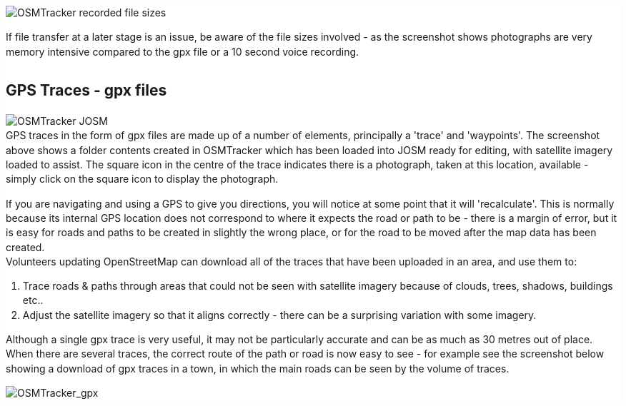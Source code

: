![OSMTracker recorded file sizes][]

If file transfer at a later stage is an issue, be aware of the file sizes involved - as the screenshot shows photographs are very memory intensive compared to the gpx file or a 10 second voice recording.


GPS Traces - gpx files
----------------------  

![OSMTracker JOSM][]  
GPS traces in the form of gpx files are made up of a number of elements, principally a 'trace' and 'waypoints'. The screenshot above shows a folder contents created in OSMTracker which has been loaded into JOSM ready for editing, with satellite imagery loaded to assist. The square icon in the centre of the trace indicates there is a photograph, taken at this location, available - simply click on the square icon to display the photograph. 

If you are navigating and using a GPS to give you directions, you will notice at some point that it will 'recalculate'. This is normally because its internal GPS location does not correspond to where it expects the road or path to be - there is a margin of error, but it is easy for roads and paths to be created in slightly the wrong place, or for the road to be moved after the map data has been created.  
Volunteers updating OpenStreetMap can download all of the traces that have been uploaded in an area, and use them to:  

  1.  Trace roads & paths through areas that could not be seen with satellite imagery because of clouds, trees, shadows, buildings etc..  
  2.  Adjust the satellite imagery so that it aligns correctly - there can be a surprising variation with some imagery.

Although a single gpx trace is very useful, it may not be particularly accurate and can be as much as 30 metres out of place. When there are several traces, the correct route of the path or road is now easy to see - for example see the screenshot below showing a download of gpx traces in a town, in which the main roads can be seen by the volume of traces.  

![OSMTracker_gpx][] 




[OSMTracker Logo]: /images/mobile-mapping/osmtracker_logo.png
[OSMTracker_1]: /images/mobile-mapping/OSMTracker_1.png
[OSMTracker_2]: /images/mobile-mapping/OSMTracker_2.png
[OSMTracker button presets]: /images/mobile-mapping/OSMTracker_presets.png
[OSMTracker recorded file sizes]: /images/mobile-mapping/OSMTracker_files.png
[OSMTracker_gpx]: /images/mobile-mapping/OSMTracker_gpx.png
[OSMTracker JOSM]: /images/mobile-mapping/OSMTracker_JOSM.png
